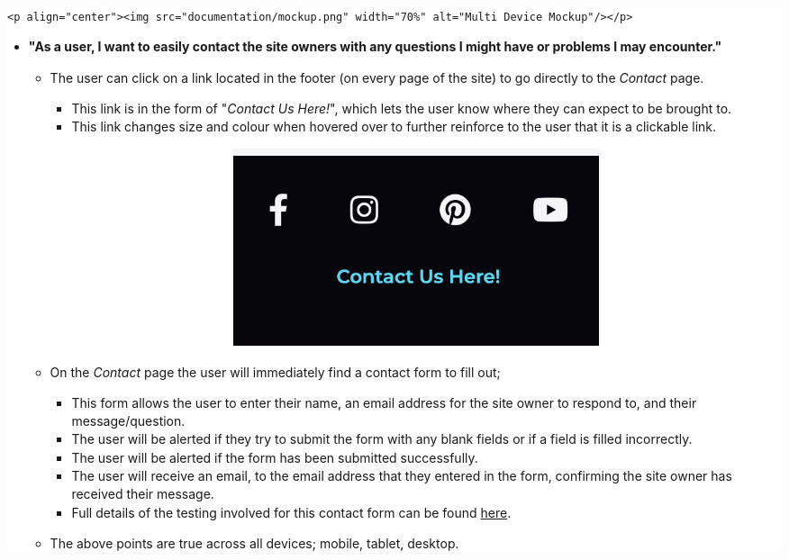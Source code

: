     <p align="center"><img src="documentation/mockup.png" width="70%" alt="Multi Device Mockup"/></p>

- **"As a user, I want to easily contact the site owners with any questions I might have or problems I may encounter."**
    - The user can click on a link located in the footer (on every page of the site) to go directly to the *Contact* page.
        - This link is in the form of "*Contact Us Here!*", which lets the user know where they can expect to be brought to.
        - This link changes size and colour when hovered over to further reinforce to the user that it is a clickable link.
        <p align="center"><img src="documentation/testing/contact1.png" width="50%" alt="Contact Us Here Link"/></p>

    - On the *Contact* page the user will immediately find a contact form to fill out;
        - This form allows the user to enter their name, an email address for the site owner to respond to, and their message/question.
        - The user will be alerted if they try to submit the form with any blank fields or if a field is filled incorrectly.
        - The user will be alerted if the form has been submitted successfully.
        - The user will receive an email, to the email address that they entered in the form, confirming the site owner has received their message.
        - Full details of the testing involved for this contact form can be found [here](#contact-form).
    - The above points are true across all devices; mobile, tablet, desktop.
